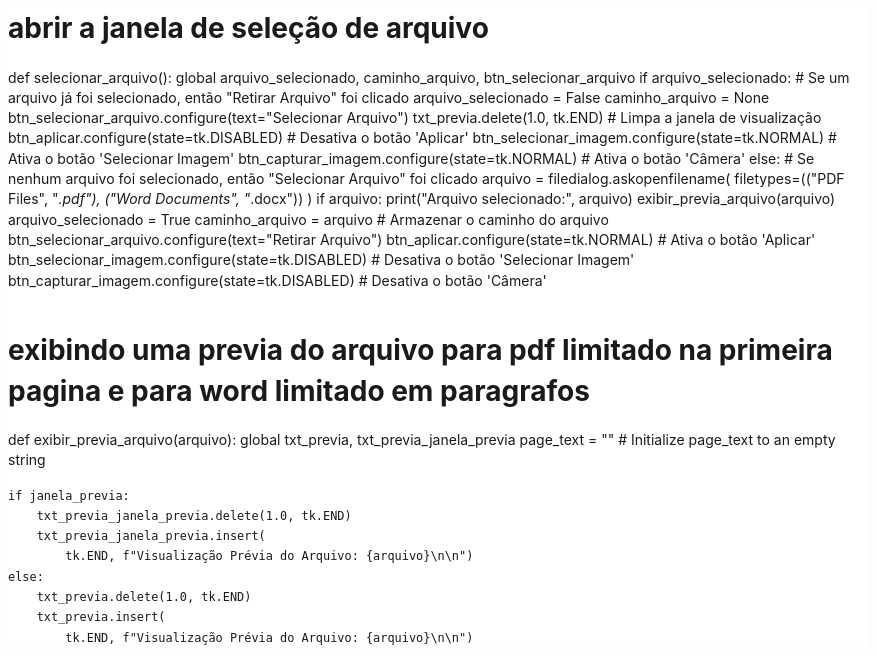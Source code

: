 

# abrir a janela de seleção de arquivo
def selecionar_arquivo():
    global arquivo_selecionado, caminho_arquivo, btn_selecionar_arquivo
    if arquivo_selecionado:
        # Se um arquivo já foi selecionado, então "Retirar Arquivo" foi clicado
        arquivo_selecionado = False
        caminho_arquivo = None
        btn_selecionar_arquivo.configure(text="Selecionar Arquivo")
        txt_previa.delete(1.0, tk.END)  # Limpa a janela de visualização
        btn_aplicar.configure(state=tk.DISABLED)  # Desativa o botão 'Aplicar'
        btn_selecionar_imagem.configure(state=tk.NORMAL)  # Ativa o botão 'Selecionar Imagem'
        btn_capturar_imagem.configure(state=tk.NORMAL)  # Ativa o botão 'Câmera'
    else:
        # Se nenhum arquivo foi selecionado, então "Selecionar Arquivo" foi clicado
        arquivo = filedialog.askopenfilename(
            filetypes=(("PDF Files", "*.pdf"), ("Word Documents", "*.docx"))
        )
        if arquivo:
            print("Arquivo selecionado:", arquivo)
            exibir_previa_arquivo(arquivo)
            arquivo_selecionado = True
            caminho_arquivo = arquivo  # Armazenar o caminho do arquivo
            btn_selecionar_arquivo.configure(text="Retirar Arquivo")
            btn_aplicar.configure(state=tk.NORMAL)  # Ativa o botão 'Aplicar' 
            btn_selecionar_imagem.configure(state=tk.DISABLED)  # Desativa o botão 'Selecionar Imagem'
            btn_capturar_imagem.configure(state=tk.DISABLED)  # Desativa o botão 'Câmera'


# exibindo uma previa do arquivo para pdf limitado na primeira pagina e para word limitado em paragrafos
def exibir_previa_arquivo(arquivo):
    global txt_previa, txt_previa_janela_previa
    page_text = ""  # Initialize page_text to an empty string
    
    if janela_previa:
        txt_previa_janela_previa.delete(1.0, tk.END)
        txt_previa_janela_previa.insert(
            tk.END, f"Visualização Prévia do Arquivo: {arquivo}\n\n")
    else:
        txt_previa.delete(1.0, tk.END)
        txt_previa.insert(
            tk.END, f"Visualização Prévia do Arquivo: {arquivo}\n\n")
